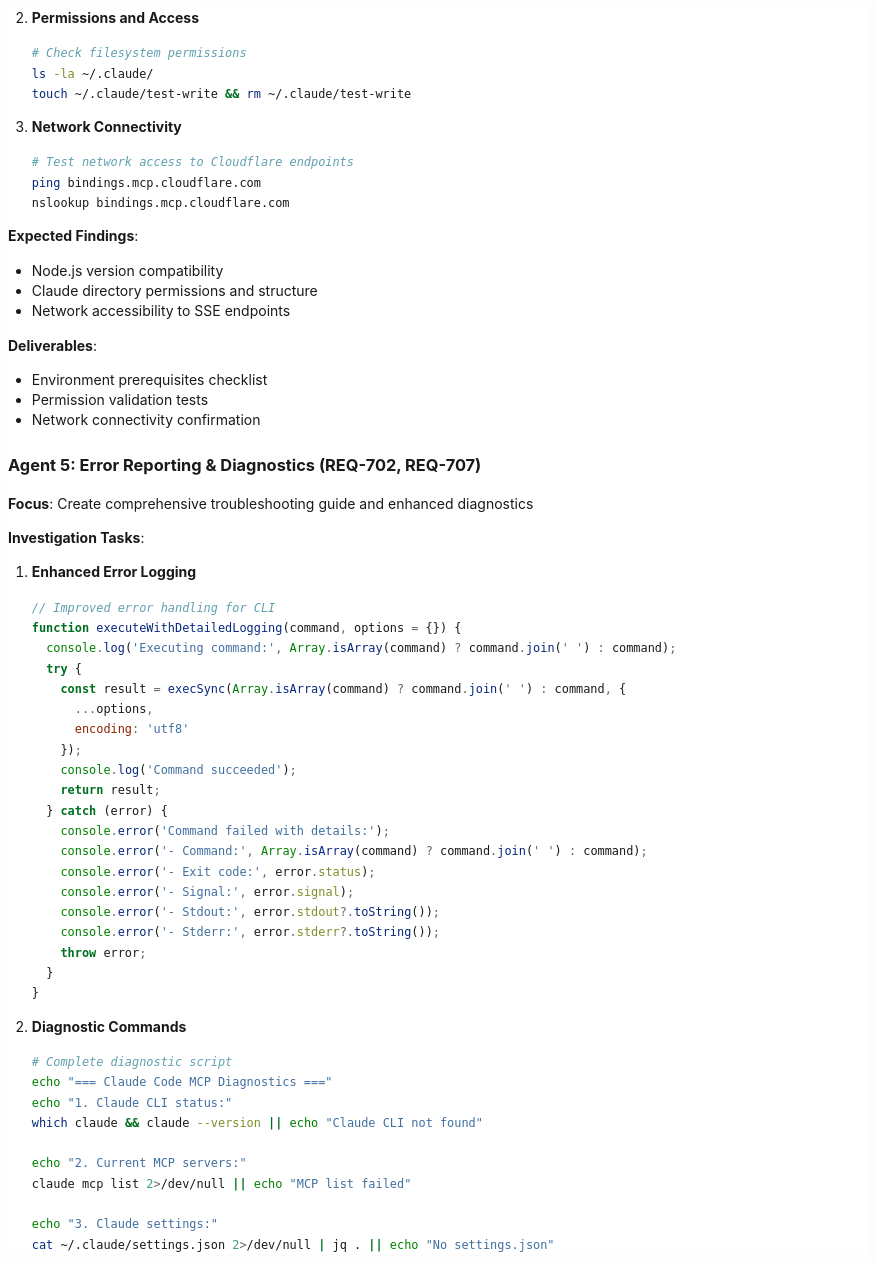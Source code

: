 2. **Permissions and Access**
   ```bash
   # Check filesystem permissions
   ls -la ~/.claude/
   touch ~/.claude/test-write && rm ~/.claude/test-write
   ```

3. **Network Connectivity**
   ```bash
   # Test network access to Cloudflare endpoints
   ping bindings.mcp.cloudflare.com
   nslookup bindings.mcp.cloudflare.com
   ```

**Expected Findings**:
- Node.js version compatibility
- Claude directory permissions and structure
- Network accessibility to SSE endpoints

**Deliverables**:
- Environment prerequisites checklist
- Permission validation tests
- Network connectivity confirmation

### Agent 5: Error Reporting & Diagnostics (REQ-702, REQ-707)

**Focus**: Create comprehensive troubleshooting guide and enhanced diagnostics

**Investigation Tasks**:
1. **Enhanced Error Logging**
   ```javascript
   // Improved error handling for CLI
   function executeWithDetailedLogging(command, options = {}) {
     console.log('Executing command:', Array.isArray(command) ? command.join(' ') : command);
     try {
       const result = execSync(Array.isArray(command) ? command.join(' ') : command, {
         ...options,
         encoding: 'utf8'
       });
       console.log('Command succeeded');
       return result;
     } catch (error) {
       console.error('Command failed with details:');
       console.error('- Command:', Array.isArray(command) ? command.join(' ') : command);
       console.error('- Exit code:', error.status);
       console.error('- Signal:', error.signal);
       console.error('- Stdout:', error.stdout?.toString());
       console.error('- Stderr:', error.stderr?.toString());
       throw error;
     }
   }
   ```

2. **Diagnostic Commands**
   ```bash
   # Complete diagnostic script
   echo "=== Claude Code MCP Diagnostics ==="
   echo "1. Claude CLI status:"
   which claude && claude --version || echo "Claude CLI not found"

   echo "2. Current MCP servers:"
   claude mcp list 2>/dev/null || echo "MCP list failed"

   echo "3. Claude settings:"
   cat ~/.claude/settings.json 2>/dev/null | jq . || echo "No settings.json"

   ```